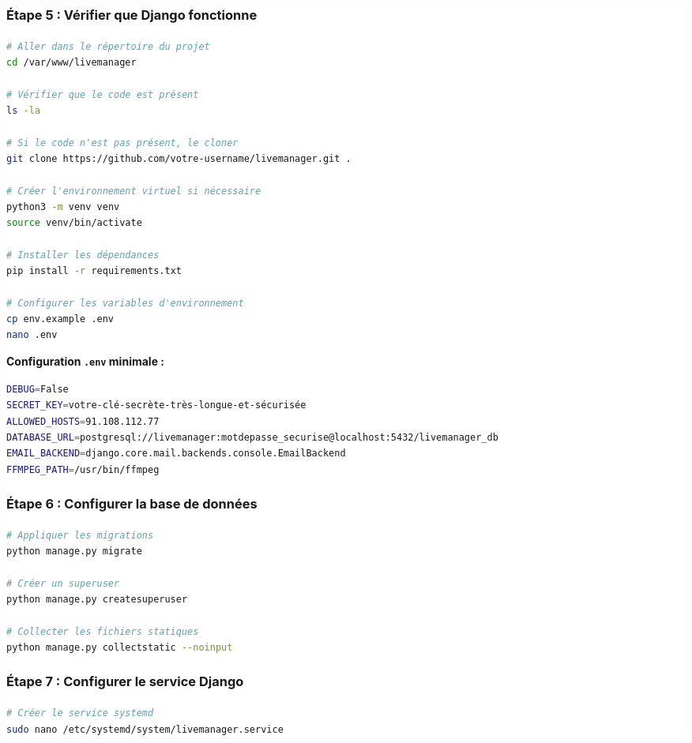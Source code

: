 ### **Étape 5 : Vérifier que Django fonctionne**

```bash
# Aller dans le répertoire du projet
cd /var/www/livemanager

# Vérifier que le code est présent
ls -la

# Si le code n'est pas présent, le cloner
git clone https://github.com/votre-username/livemanager.git .

# Créer l'environnement virtuel si nécessaire
python3 -m venv venv
source venv/bin/activate

# Installer les dépendances
pip install -r requirements.txt

# Configurer les variables d'environnement
cp env.example .env
nano .env
```

**Configuration `.env` minimale :**
```bash
DEBUG=False
SECRET_KEY=votre-clé-secrète-très-longue-et-sécurisée
ALLOWED_HOSTS=91.108.112.77
DATABASE_URL=postgresql://livemanager:motdepasse_securise@localhost:5432/livemanager_db
EMAIL_BACKEND=django.core.mail.backends.console.EmailBackend
FFMPEG_PATH=/usr/bin/ffmpeg
```

### **Étape 6 : Configurer la base de données**

```bash
# Appliquer les migrations
python manage.py migrate

# Créer un superuser
python manage.py createsuperuser

# Collecter les fichiers statiques
python manage.py collectstatic --noinput
```

### **Étape 7 : Configurer le service Django**

```bash
# Créer le service systemd
sudo nano /etc/systemd/system/livemanager.service
```
